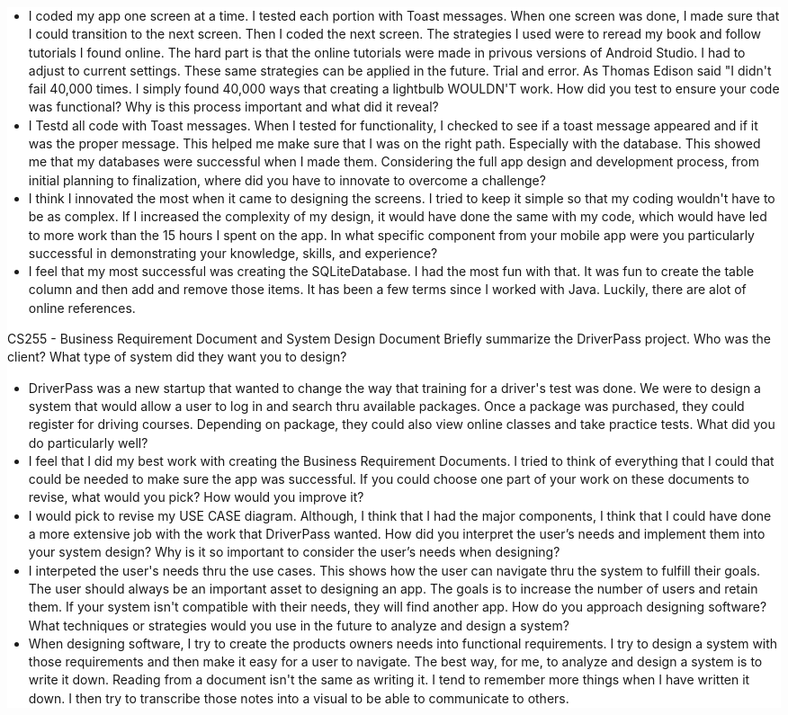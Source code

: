   -  I coded my app one screen at a time.  I tested each portion with Toast messages.  When one screen was done, I made sure that I could transition to the next screen.  Then I coded the next screen.  The strategies I used were to reread my book and follow tutorials I found online.  The hard part is that the online tutorials were made in privous versions of Android Studio.  I had to adjust to current settings.  These same strategies can be applied in the future.  Trial and error.  As Thomas Edison said "I didn't fail 40,000 times.  I simply found 40,000 ways that creating a lightbulb WOULDN'T work.
How did you test to ensure your code was functional? Why is this process important and what did it reveal?
  -  I Testd all code with Toast messages.  When I tested for functionality, I checked to see if a toast message appeared and if it was the proper message.  This helped me make sure that I was on the right path.  Especially with the database.  This showed me that my databases were successful when I made them.
Considering the full app design and development process, from initial planning to finalization, where did you have to innovate to overcome a challenge?
  -  I think I innovated the most when it came to designing the screens.  I tried to keep it simple so that my coding wouldn't have to be as complex.  If I increased the complexity of my design, it would have done the same with my code, which would have led to more work than the 15 hours I spent on the app.
In what specific component from your mobile app were you particularly successful in demonstrating your knowledge, skills, and experience?
  -  I feel that my most successful was creating the SQLiteDatabase.  I had the most fun with that.  It was fun to create the table column and then add and remove those items.  It has been a few terms since I worked with Java.  Luckily, there are alot of online references.
  
  
CS255 - Business Requirement Document and System Design Document
Briefly summarize the DriverPass project. Who was the client? What type of system did they want you to design?
  -  DriverPass was a new startup that wanted to change the way that training for a driver's test was done.  We were to design a system that would allow a user to log in and search thru available packages.  Once a package was purchased, they could register for driving courses.  Depending on package, they could also view online classes and take practice tests.
What did you do particularly well?
  -  I feel that I did my best work with creating the Business Requirement Documents.  I tried to think of everything that I could that could be needed to make sure the app was successful.
If you could choose one part of your work on these documents to revise, what would you pick? How would you improve it?
  -  I would pick to revise my USE CASE diagram.  Although, I think that I had the major components, I think that I could have done a more extensive job with the work that DriverPass wanted.
How did you interpret the user’s needs and implement them into your system design? Why is it so important to consider the user’s needs when designing?
  -  I interpeted the user's needs thru the use cases.  This shows how the user can navigate thru the system to fulfill their goals.  The user should always be an important asset to designing an app.  The goals is to increase the number of users and retain them.  If your system isn't compatible with their needs, they will find another app.
How do you approach designing software? What techniques or strategies would you use in the future to analyze and design a system?
  -  When designing software, I try to create the products owners needs into functional requirements.  I try to design a system with those requirements and then make it easy for a user to navigate.  The best way, for me, to analyze and design a system is to write it down.  Reading from a document isn't the same as writing it.  I tend to remember more things when I have written it down.  I then try to transcribe those notes into a visual to be able to communicate to others.
